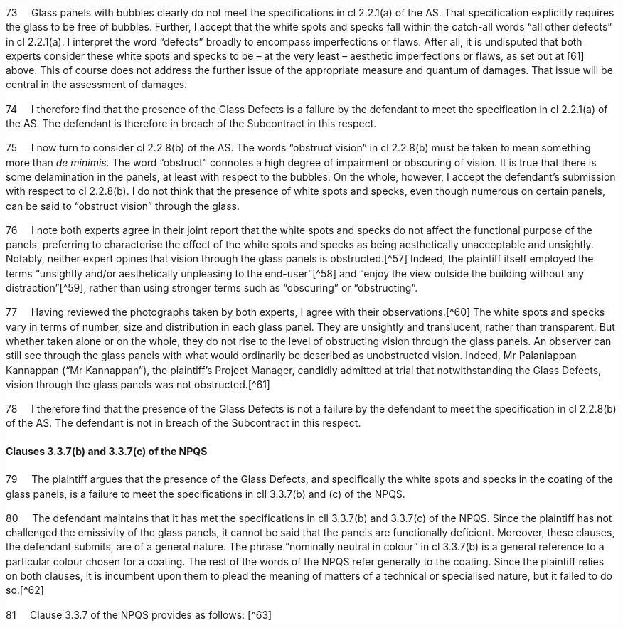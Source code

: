 73     Glass panels with bubbles clearly do not meet the specifications in cl 2.2.1(a) of the AS. That specification explicitly requires the glass to be free of bubbles. Further, I accept that the white spots and specks fall within the catch-all words “all other defects” in cl 2.2.1(a). I interpret the word “defects” broadly to encompass imperfections or flaws. After all, it is undisputed that both experts consider these white spots and specks to be – at the very least – aesthetic imperfections or flaws, as set out at \[61\] above. This of course does not address the further issue of the appropriate measure and quantum of damages. That issue will be central in the assessment of damages.

74     I therefore find that the presence of the Glass Defects is a failure by the defendant to meet the specification in cl 2.2.1(a) of the AS. The defendant is therefore in breach of the Subcontract in this respect.

75     I now turn to consider cl 2.2.8(b) of the AS. The words “obstruct vision” in cl 2.2.8(b) must be taken to mean something more than _de minimis._ The word “obstruct” connotes a high degree of impairment or obscuring of vision. It is true that there is some delamination in the panels, at least with respect to the bubbles. On the whole, however, I accept the defendant’s submission with respect to cl 2.2.8(b). I do not think that the presence of white spots and specks, even though numerous on certain panels, can be said to “obstruct vision” through the glass.

76     I note both experts agree in their joint report that the white spots and specks do not affect the functional purpose of the panels, preferring to characterise the effect of the white spots and specks as being aesthetically unacceptable and unsightly. Notably, neither expert opines that vision through the glass panels is obstructed.[^57] Indeed, the plaintiff itself employed the terms “unsightly and/or aesthetically unpleasing to the end-user”[^58] and “enjoy the view outside the building without any distraction”[^59], rather than using stronger terms such as “obscuring” or “obstructing”.

77     Having reviewed the photographs taken by both experts, I agree with their observations.[^60] The white spots and specks vary in terms of number, size and distribution in each glass panel. They are unsightly and translucent, rather than transparent. But whether taken alone or on the whole, they do not rise to the level of obstructing vision through the glass panels. An observer can still see through the glass panels with what would ordinarily be described as unobstructed vision. Indeed, Mr Palaniappan Kannappan (“Mr Kannappan”), the plaintiff’s Project Manager, candidly admitted at trial that notwithstanding the Glass Defects, vision through the glass panels was not obstructed.[^61]

78     I therefore find that the presence of the Glass Defects is not a failure by the defendant to meet the specification in cl 2.2.8(b) of the AS. The defendant is not in breach of the Subcontract in this respect.

#### Clauses 3.3.7(b) and 3.3.7(c) of the NPQS

79     The plaintiff argues that the presence of the Glass Defects, and specifically the white spots and specks in the coating of the glass panels, is a failure to meet the specifications in cll 3.3.7(b) and (c) of the NPQS.

80     The defendant maintains that it has met the specifications in cll 3.3.7(b) and 3.3.7(c) of the NPQS. Since the plaintiff has not challenged the emissivity of the glass panels, it cannot be said that the panels are functionally deficient. Moreover, these clauses, the defendant submits, are of a general nature. The phrase “nominally neutral in colour” in cl 3.3.7(b) is a general reference to a particular colour chosen for a coating. The rest of the words of the NPQS refer generally to the coating. Since the plaintiff relies on both clauses, it is incumbent upon them to plead the meaning of matters of a technical or specialised nature, but it failed to do so.[^62]

81     Clause 3.3.7 of the NPQS provides as follows: [^63]
